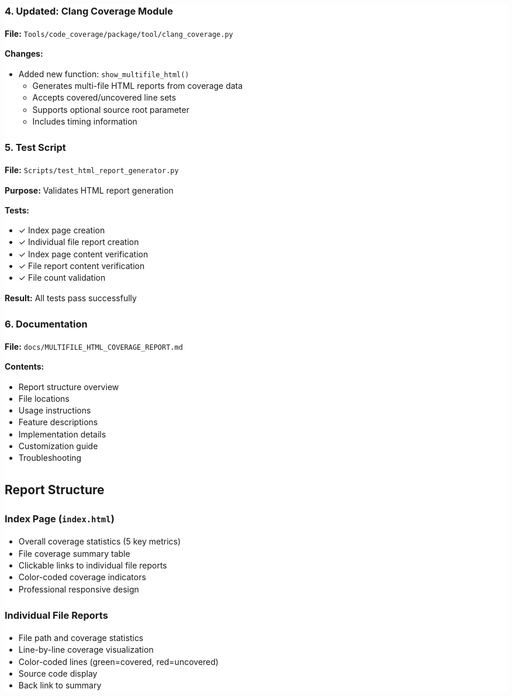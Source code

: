 ### 4. Updated: Clang Coverage Module

**File:** `Tools/code_coverage/package/tool/clang_coverage.py`

**Changes:**
- Added new function: `show_multifile_html()`
  - Generates multi-file HTML reports from coverage data
  - Accepts covered/uncovered line sets
  - Supports optional source root parameter
  - Includes timing information

### 5. Test Script

**File:** `Scripts/test_html_report_generator.py`

**Purpose:** Validates HTML report generation

**Tests:**
- ✓ Index page creation
- ✓ Individual file report creation
- ✓ Index page content verification
- ✓ File report content verification
- ✓ File count validation

**Result:** All tests pass successfully

### 6. Documentation

**File:** `docs/MULTIFILE_HTML_COVERAGE_REPORT.md`

**Contents:**
- Report structure overview
- File locations
- Usage instructions
- Feature descriptions
- Implementation details
- Customization guide
- Troubleshooting

## Report Structure

### Index Page (`index.html`)
- Overall coverage statistics (5 key metrics)
- File coverage summary table
- Clickable links to individual file reports
- Color-coded coverage indicators
- Professional responsive design

### Individual File Reports
- File path and coverage statistics
- Line-by-line coverage visualization
- Color-coded lines (green=covered, red=uncovered)
- Source code display
- Back link to summary
